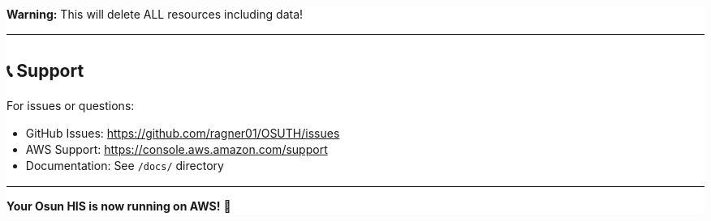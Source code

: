 **Warning:** This will delete ALL resources including data!

---

## 📞 Support

For issues or questions:
- GitHub Issues: https://github.com/ragner01/OSUTH/issues
- AWS Support: https://console.aws.amazon.com/support
- Documentation: See `/docs/` directory

---

**Your Osun HIS is now running on AWS!** 🎉

